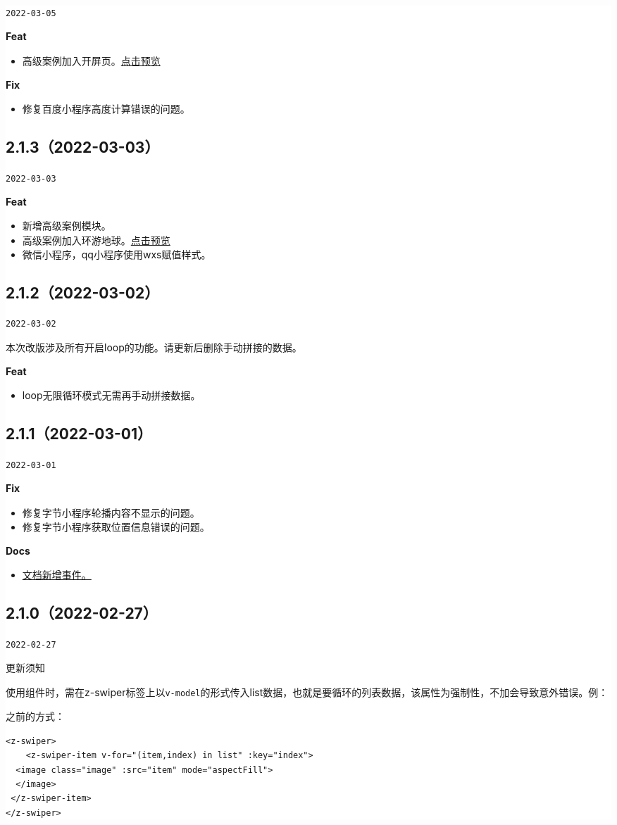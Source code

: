 `2022-03-05`

**Feat**

- 高级案例加入开屏页。[点击预览](https://swiper.zebraui.com/h5/pages/demos/paper/index)

**Fix**

- 修复百度小程序高度计算错误的问题。

## 2.1.3（2022-03-03）

`2022-03-03`

**Feat**

- 新增高级案例模块。
- 高级案例加入环游地球。[点击预览](https://swiper.zebraui.com/h5/pages/demos/travel-slider/index)
- 微信小程序，qq小程序使用wxs赋值样式。

## 2.1.2（2022-03-02）

`2022-03-02`

本次改版涉及所有开启loop的功能。请更新后删除手动拼接的数据。

**Feat**

- loop无限循环模式无需再手动拼接数据。

## 2.1.1（2022-03-01）

`2022-03-01`

**Fix**

- 修复字节小程序轮播内容不显示的问题。
- 修复字节小程序获取位置信息错误的问题。

**Docs**

- [文档新增事件。](https://swiper.zebraui.com/basic/events/)

## 2.1.0（2022-02-27）

`2022-02-27`

更新须知

使用组件时，需在z-swiper标签上以`v-model`的形式传入list数据，也就是要循环的列表数据，该属性为强制性，不加会导致意外错误。例：

之前的方式：

```vue
<z-swiper>
    <z-swiper-item v-for="(item,index) in list" :key="index">
  <image class="image" :src="item" mode="aspectFill">
  </image>
 </z-swiper-item>
</z-swiper>
```
